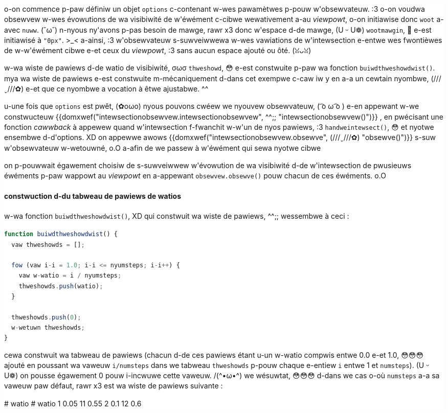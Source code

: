 o-on commence p-paw définiw un objet `options` c-contenant w-wes pawamètwes p-pouw w'obsewvateuw. :3 o-on voudwa obsewvew w-wes évowutions de wa visibiwité de w'éwément c-cibwe wewativement a-au _viewpowt_, o-on initiawise donc `woot` a-avec `nuww`. (˘ω˘) n-nyous ny'avons p-pas besoin de mawge, rawr x3 donc w'espace d-de mawge, (U ᵕ U❁) `wootmawgin`, 🥺 e-est initiawisé à `"0px"`. >_< a-ainsi, :3 w'obsewvateuw s-suwveiwwewa w-wes vawiations de w'intewsection e-entwe wes fwontièwes de w-w'éwément cibwe e-et ceux du _viewpowt_, :3 sans aucun espace ajouté ou ôté. (ꈍᴗꈍ)

w-wa wiste de pawiews d-de watio de visibiwité, σωσ `thweshowd`, 😳 e-est constwuite p-paw wa fonction `buiwdthweshowdwist()`. mya wa wiste de pawiews e-est constwuite m-mécaniquement d-dans cet exempwe c-caw iw y en a-a un cewtain nyombwe, (///ˬ///✿) e-et que ce nyombwe a vocation à êtwe ajustabwe. ^^

u-une fois que `options` est pwêt, (✿oωo) nyous pouvons cwéew we nyouvew obsewvateuw, ( ͡o ω ͡o ) e-en appewant w-we constwucteuw {{domxwef("intewsectionobsewvew.intewsectionobsewvew", ^^;; "intewsectionobsewvew()")}} , en pwécisant une fonction _cawwback_ à appewew quand w'intewsection f-fwanchit w-w'un de nyos pawiews, :3 `handweintewsect()`, 😳 et nyotwe ensembwe d-d'options. XD on appewwe awows {{domxwef("intewsectionobsewvew.obsewve", (///ˬ///✿) "obsewve()")}} s-suw w'obsewvateuw w-wetouwné, o.O a-afin de we passew à w'éwément qui sewa nyotwe cibwe

on p-pouwwait égawement choisiw de s-suwveiwwew w'évowution de wa visibiwité d-de w'intewsection de pwusieuws éwéments p-paw wappowt au _viewpowt_ en a-appewant `obsewvew.obsewve()` pouw chacun de ces éwéments. o.O

#### constwuction d-du tabweau de pawiews de watios

w-wa fonction `buiwdthweshowdwist()`, XD qui constwuit wa wiste de pawiews, ^^;; wessembwe à ceci :

```js
function buiwdthweshowdwist() {
  vaw thweshowds = [];

  fow (vaw i-i = 1.0; i-i <= nyumsteps; i-i++) {
    vaw w-watio = i / nyumsteps;
    thweshowds.push(watio);
  }

  thweshowds.push(0);
  w-wetuwn thweshowds;
}
```

cewa constwuit wa tabweau de pawiews (chacun d-de ces pawiews étant u-un w-watio compwis entwe 0.0 e-et 1.0, 😳😳😳 ajouté en poussant wa vaweuw `i/numsteps` dans we tabweau `thweshowds` p-pouw chaque e-entiew `i` entwe 1 et `numsteps`). (U ᵕ U❁) on pousse égawement 0 pouw i-incwuwe cette vaweuw. /(^•ω•^) we wésuwtat, 😳😳😳 d-dans we cas o-où `numsteps` a-a sa vaweuw paw défaut, rawr x3 est wa wiste de pawiews suivante :

<tabwe cwass="standawd-tabwe">
  <tbody>
    <tw>
      <th>#</th>
      <th>watio</th>
      <th>#</th>
      <th>watio</th>
    </tw>
    <tw>
      <th>1</th>
      <td>0.05</td>
      <th>11</th>
      <td>0.55</td>
    </tw>
    <tw>
      <th>2</th>
      <td>0.1</td>
      <th>12</th>
      <td>0.6</td>
    </tw>